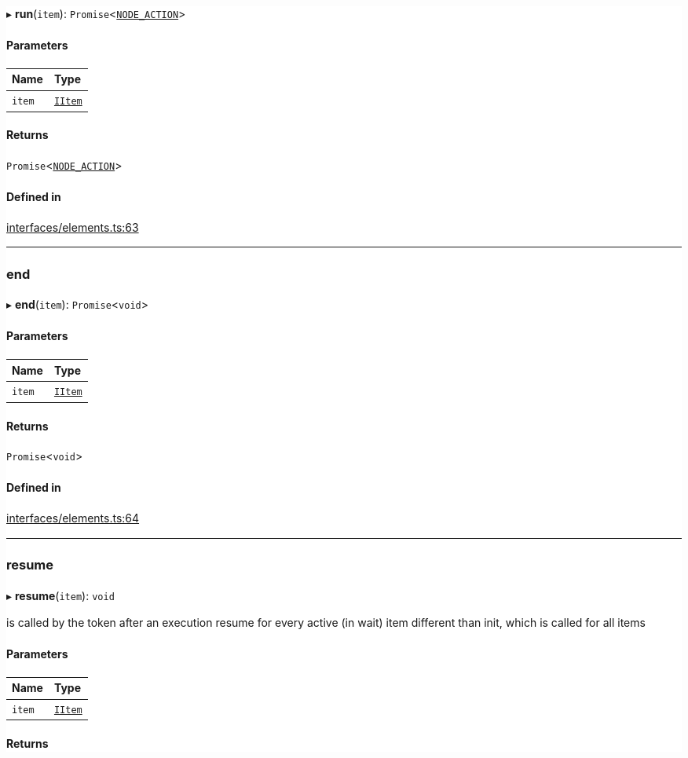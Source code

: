 ▸ **run**(`item`): `Promise`\<[`NODE_ACTION`](../enums/NODE_ACTION.md)\>

#### Parameters

| Name | Type |
| :------ | :------ |
| `item` | [`IItem`](IItem.md) |

#### Returns

`Promise`\<[`NODE_ACTION`](../enums/NODE_ACTION.md)\>

#### Defined in

[interfaces/elements.ts:63](https://github.com/bpmnServer/bpmn-server/blob/2a5d20f/src/interfaces/elements.ts#L63)

___

### end

▸ **end**(`item`): `Promise`\<`void`\>

#### Parameters

| Name | Type |
| :------ | :------ |
| `item` | [`IItem`](IItem.md) |

#### Returns

`Promise`\<`void`\>

#### Defined in

[interfaces/elements.ts:64](https://github.com/bpmnServer/bpmn-server/blob/2a5d20f/src/interfaces/elements.ts#L64)

___

### resume

▸ **resume**(`item`): `void`

is called by the token after an execution resume for every active (in wait) item
different than init, which is called for all items

#### Parameters

| Name | Type |
| :------ | :------ |
| `item` | [`IItem`](IItem.md) |

#### Returns
